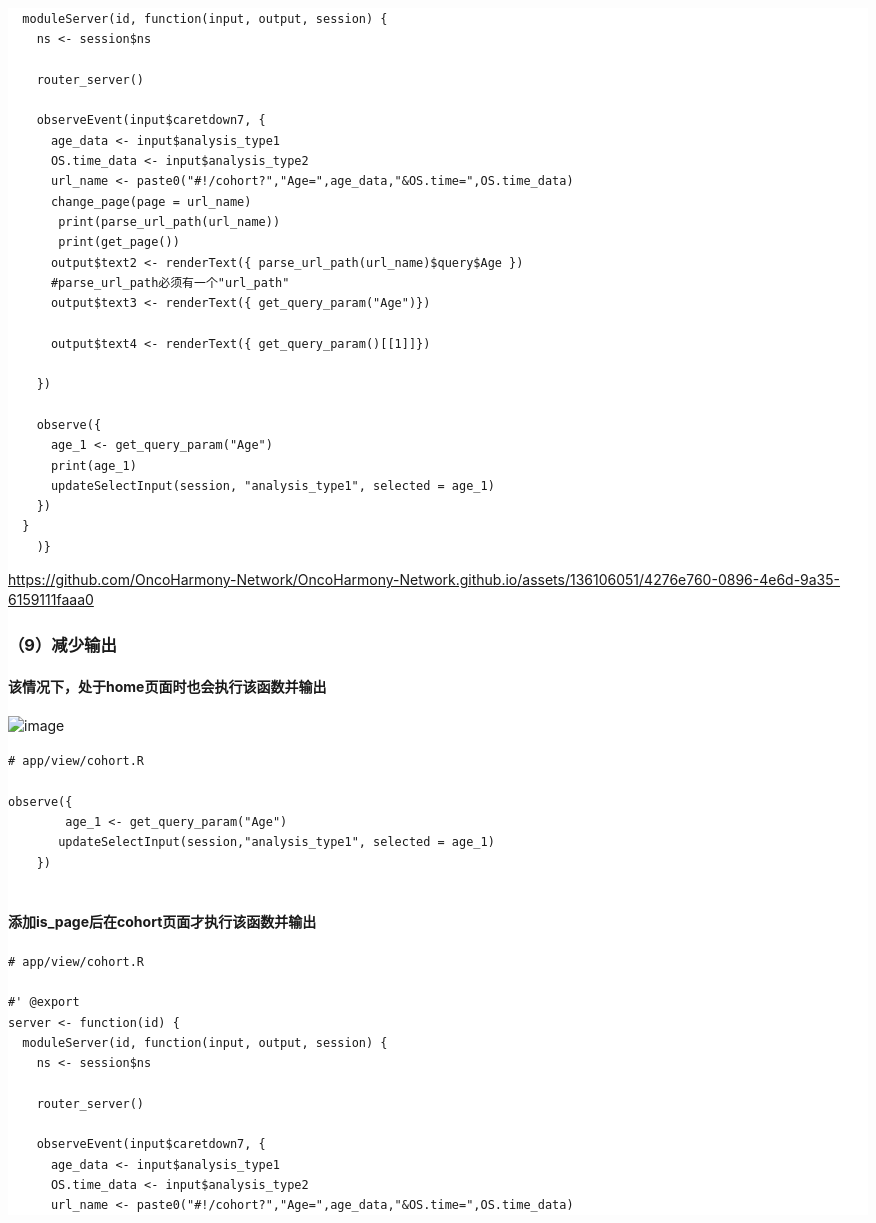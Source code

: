 ```
  moduleServer(id, function(input, output, session) {
    ns <- session$ns

    router_server()

    observeEvent(input$caretdown7, {
      age_data <- input$analysis_type1
      OS.time_data <- input$analysis_type2
      url_name <- paste0("#!/cohort?","Age=",age_data,"&OS.time=",OS.time_data)
      change_page(page = url_name)
       print(parse_url_path(url_name))
       print(get_page())
      output$text2 <- renderText({ parse_url_path(url_name)$query$Age })
      #parse_url_path必须有一个"url_path"
      output$text3 <- renderText({ get_query_param("Age")})

      output$text4 <- renderText({ get_query_param()[[1]]})

    })

    observe({
      age_1 <- get_query_param("Age")
      print(age_1)
      updateSelectInput(session, "analysis_type1", selected = age_1)
    })
  }
    )}

```

https://github.com/OncoHarmony-Network/OncoHarmony-Network.github.io/assets/136106051/4276e760-0896-4e6d-9a35-6159111faaa0




### （9）减少输出
#### 该情况下，处于home页面时也会执行该函数并输出
![image](https://github.com/OncoHarmony-Network/OncoHarmony-Network.github.io/assets/136106051/9a2d2124-69f9-4b79-89dc-6a3cc321bdf4)

```
# app/view/cohort.R

observe({
        age_1 <- get_query_param("Age")
       updateSelectInput(session,"analysis_type1", selected = age_1)
    })
    
```
#### 添加is_page后在cohort页面才执行该函数并输出
```
# app/view/cohort.R

#' @export
server <- function(id) {
  moduleServer(id, function(input, output, session) {
    ns <- session$ns

    router_server()

    observeEvent(input$caretdown7, {
      age_data <- input$analysis_type1
      OS.time_data <- input$analysis_type2
      url_name <- paste0("#!/cohort?","Age=",age_data,"&OS.time=",OS.time_data)
```